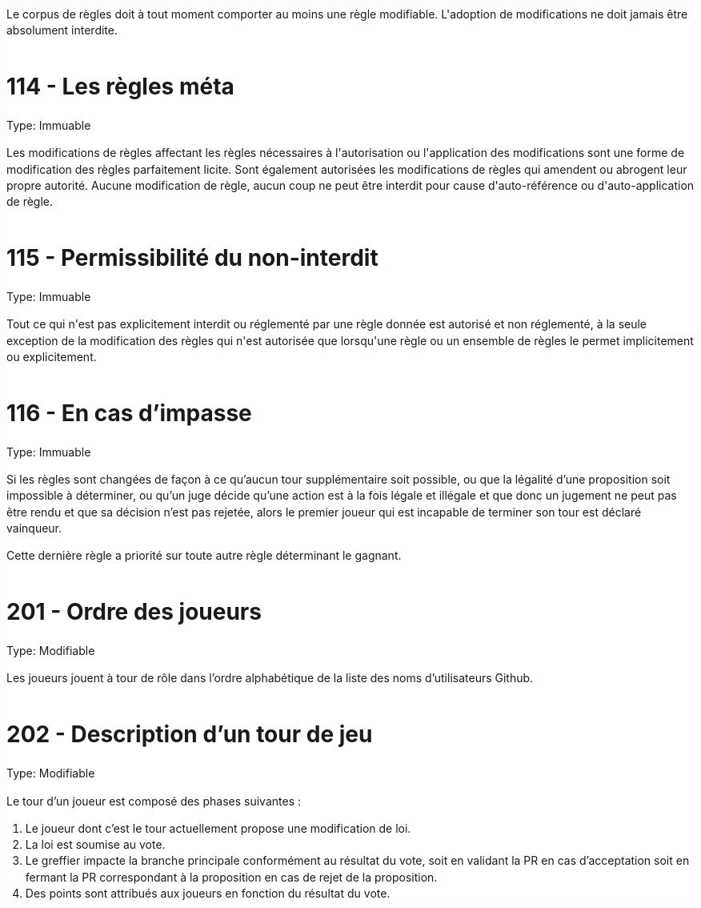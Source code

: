 Le corpus de règles doit à tout moment comporter au moins une règle modifiable. L'adoption de modifications ne doit jamais être absolument interdite.



# 114 -  Les règles méta
Type: Immuable

Les modifications de règles affectant les règles nécessaires à l'autorisation ou l'application des modifications sont une forme de modification des règles parfaitement licite. 
Sont également autorisées les modifications de règles qui amendent ou abrogent leur propre autorité. Aucune modification de règle, aucun coup ne peut être interdit pour cause d'auto-référence ou d'auto-application de règle.



# 115 -  Permissibilité du non-interdit
Type: Immuable

Tout ce qui n'est pas explicitement interdit ou réglementé par une règle donnée est autorisé et non réglementé, 
à la seule exception de la modification des règles qui n'est autorisée que lorsqu'une règle ou un ensemble de règles le permet implicitement ou explicitement.



# 116 -  En cas d’impasse
Type: Immuable

Si les règles sont changées de façon à ce qu’aucun tour supplémentaire soit possible, 
ou que la légalité d’une proposition soit impossible à déterminer, 
ou qu’un juge décide qu’une action est à la fois légale et illégale et que donc un jugement ne peut pas être rendu et que sa décision n’est pas rejetée, 
alors le premier joueur qui est incapable de terminer son tour est déclaré vainqueur.

Cette dernière règle a priorité sur toute autre règle déterminant le gagnant. 



# 201 -  Ordre des joueurs
Type: Modifiable

Les joueurs jouent à tour de rôle dans l’ordre alphabétique de la liste des noms d’utilisateurs Github.



# 202 -  Description d’un tour de jeu
Type: Modifiable

Le tour d’un joueur est composé des phases suivantes :

1. Le joueur dont c’est le tour actuellement propose une modification de loi.
2. La loi est soumise au vote.
3. Le greffier impacte la branche principale conformément au résultat du vote, soit en validant la PR en cas d’acceptation soit en fermant la PR correspondant à la proposition en cas de rejet de la proposition.
4. Des points sont attribués aux joueurs en fonction du résultat du vote.
